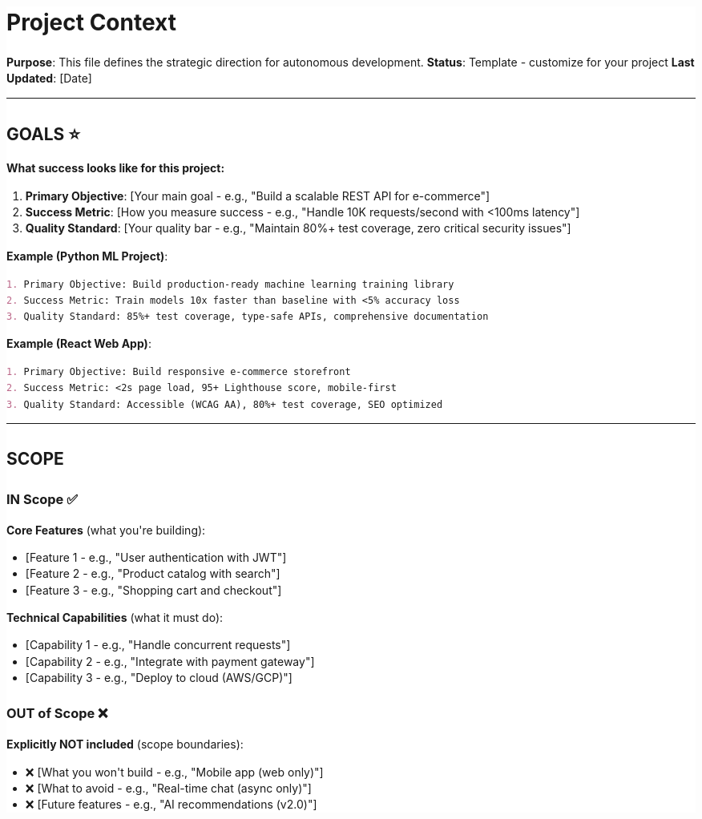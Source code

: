 # Project Context

**Purpose**: This file defines the strategic direction for autonomous development.
**Status**: Template - customize for your project
**Last Updated**: [Date]

---

## GOALS ⭐

**What success looks like for this project:**

1. **Primary Objective**: [Your main goal - e.g., "Build a scalable REST API for e-commerce"]
2. **Success Metric**: [How you measure success - e.g., "Handle 10K requests/second with <100ms latency"]
3. **Quality Standard**: [Your quality bar - e.g., "Maintain 80%+ test coverage, zero critical security issues"]

**Example (Python ML Project)**:
```markdown
1. Primary Objective: Build production-ready machine learning training library
2. Success Metric: Train models 10x faster than baseline with <5% accuracy loss
3. Quality Standard: 85%+ test coverage, type-safe APIs, comprehensive documentation
```

**Example (React Web App)**:
```markdown
1. Primary Objective: Build responsive e-commerce storefront
2. Success Metric: <2s page load, 95+ Lighthouse score, mobile-first
3. Quality Standard: Accessible (WCAG AA), 80%+ test coverage, SEO optimized
```

---

## SCOPE

### IN Scope ✅

**Core Features** (what you're building):
- [Feature 1 - e.g., "User authentication with JWT"]
- [Feature 2 - e.g., "Product catalog with search"]
- [Feature 3 - e.g., "Shopping cart and checkout"]

**Technical Capabilities** (what it must do):
- [Capability 1 - e.g., "Handle concurrent requests"]
- [Capability 2 - e.g., "Integrate with payment gateway"]
- [Capability 3 - e.g., "Deploy to cloud (AWS/GCP)"]

### OUT of Scope ❌

**Explicitly NOT included** (scope boundaries):
- ❌ [What you won't build - e.g., "Mobile app (web only)"]
- ❌ [What to avoid - e.g., "Real-time chat (async only)"]
- ❌ [Future features - e.g., "AI recommendations (v2.0)"]
